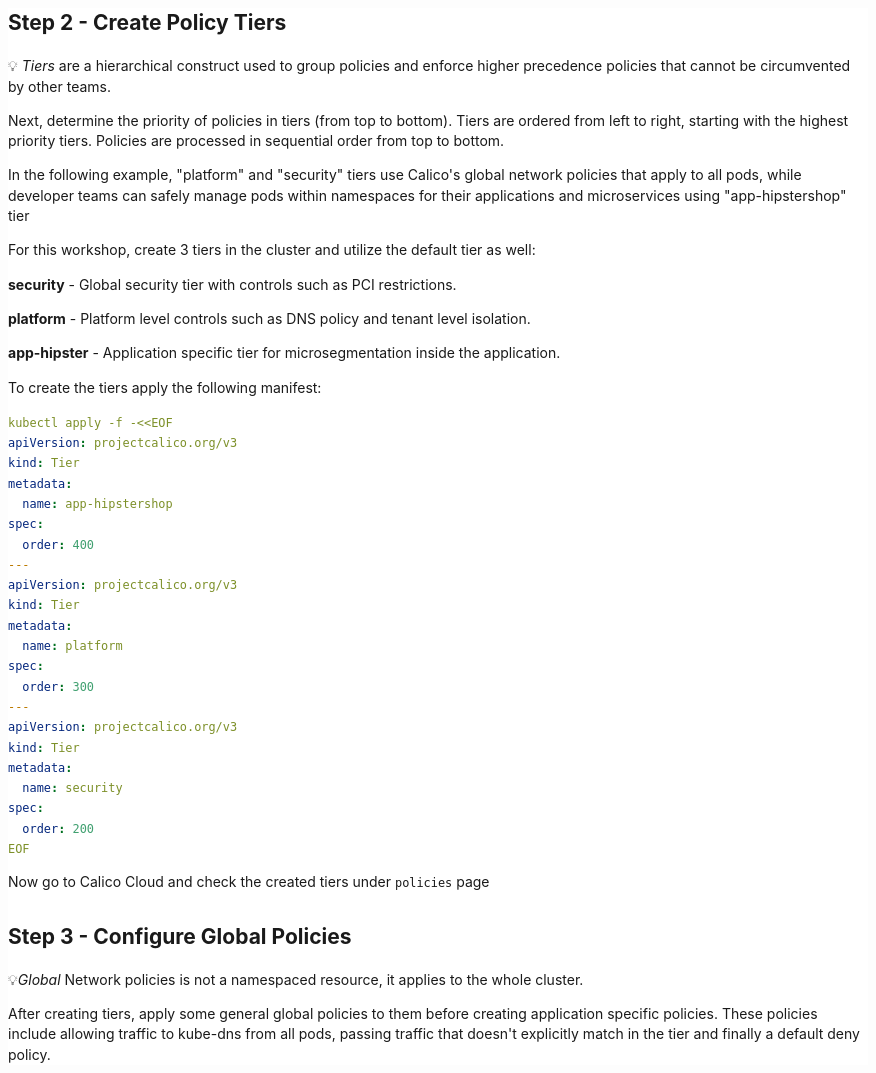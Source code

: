 ## Step 2 - Create Policy Tiers

💡 *Tiers* are a hierarchical construct used to group policies and enforce higher precedence policies that cannot be circumvented by other teams.

Next, determine the priority of policies in tiers (from top to bottom). Tiers are ordered from left to right, starting with the highest priority tiers. Policies are processed in sequential order from top to bottom.

In the following example,  "platform" and "security" tiers use Calico's global network policies that apply to all pods, while developer teams can safely manage pods within namespaces for their applications and microservices using "app-hipstershop" tier

For this workshop, create 3 tiers in the cluster and utilize the default tier as well:

**security** - Global security tier with controls such as PCI restrictions.

**platform** - Platform level controls such as DNS policy and tenant level isolation.

**app-hipster** - Application specific tier for microsegmentation inside the application.

To create the tiers apply the following manifest:

```yaml
kubectl apply -f -<<EOF
apiVersion: projectcalico.org/v3
kind: Tier
metadata:
  name: app-hipstershop
spec:
  order: 400
---
apiVersion: projectcalico.org/v3
kind: Tier
metadata:
  name: platform
spec:
  order: 300
---
apiVersion: projectcalico.org/v3
kind: Tier
metadata:
  name: security
spec:
  order: 200
EOF
```

Now go to Calico Cloud and check the created tiers under `policies` page


## Step 3 - Configure Global Policies

💡*Global* Network policies is not a namespaced resource, it applies to the whole cluster.

After creating tiers, apply some general global policies to them before creating application specific policies. These policies include allowing traffic to kube-dns from all pods, passing traffic that doesn't explicitly match in the tier and finally a default deny policy.
